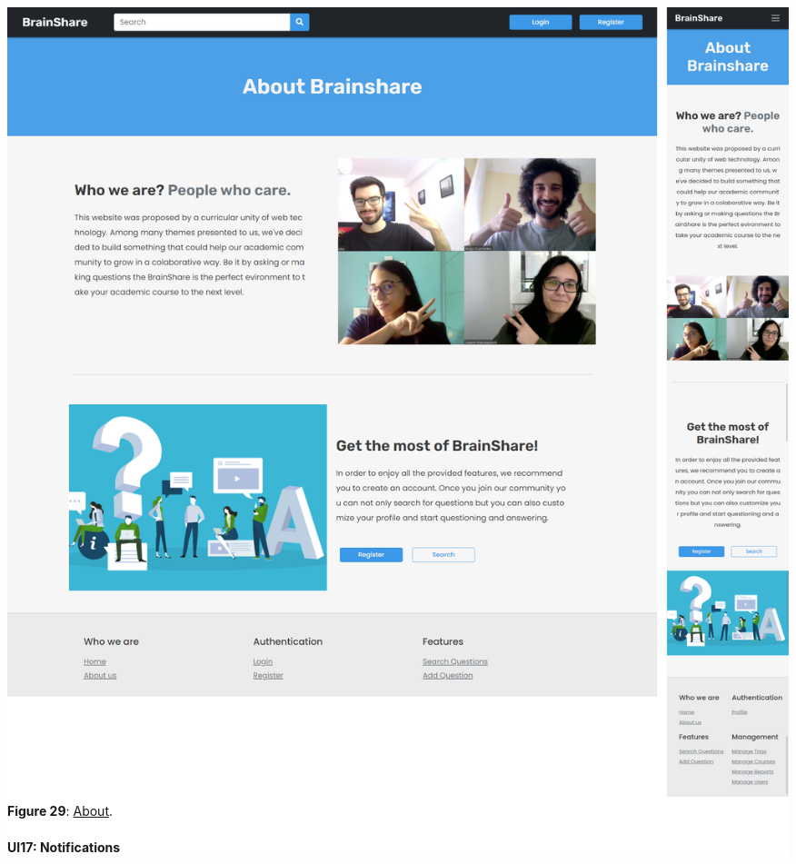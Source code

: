 ![about-page](uploads/2fbf9a7923a31cc138edd02a01e756fb/about-page.png)
__Figure 29__: [About](https://lbaw2152-piu.lbaw-prod.fe.up.pt/about.php).

#### UI17: Notifications  
